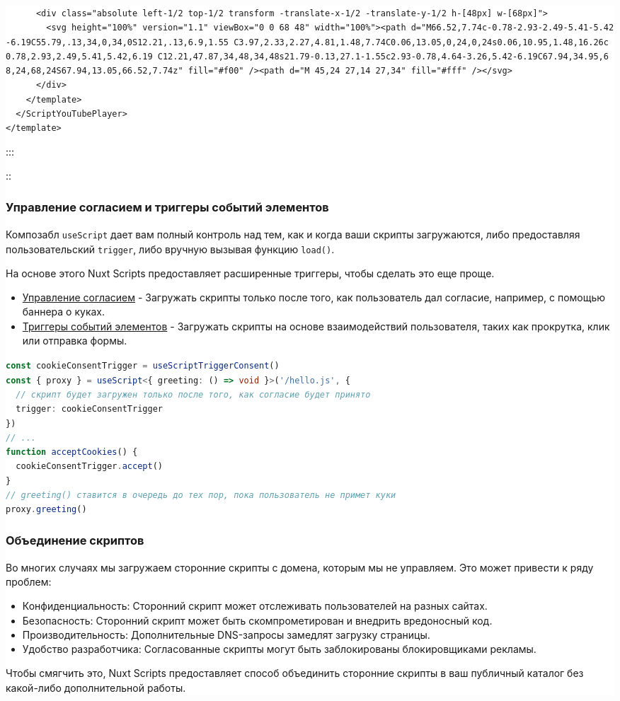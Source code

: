 ```vue
      <div class="absolute left-1/2 top-1/2 transform -translate-x-1/2 -translate-y-1/2 h-[48px] w-[68px]">
        <svg height="100%" version="1.1" viewBox="0 0 68 48" width="100%"><path d="M66.52,7.74c-0.78-2.93-2.49-5.41-5.42-6.19C55.79,.13,34,0,34,0S12.21,.13,6.9,1.55 C3.97,2.33,2.27,4.81,1.48,7.74C0.06,13.05,0,24,0,24s0.06,10.95,1.48,16.26c0.78,2.93,2.49,5.41,5.42,6.19 C12.21,47.87,34,48,34,48s21.79-0.13,27.1-1.55c2.93-0.78,4.64-3.26,5.42-6.19C67.94,34.95,68,24,68,24S67.94,13.05,66.52,7.74z" fill="#f00" /><path d="M 45,24 27,14 27,34" fill="#fff" /></svg>
      </div>
    </template>
  </ScriptYouTubePlayer>
</template>
```
:::

::

### Управление согласием и триггеры событий элементов

Композабл `useScript` дает вам полный контроль над тем, как и когда ваши скрипты загружаются, либо предоставляя пользовательский `trigger`, либо вручную вызывая функцию `load()`.

На основе этого Nuxt Scripts предоставляет расширенные триггеры, чтобы сделать это еще проще.

- [Управление согласием](https://scripts.nuxt.com/docs/guides/consent) - Загружать скрипты только после того, как пользователь дал согласие, например, с помощью баннера о куках.
- [Триггеры событий элементов](https://scripts.nuxt.com/docs/guides/script-triggers#element-event-triggers) - Загружать скрипты на основе взаимодействий пользователя, таких как прокрутка, клик или отправка формы.

```ts
const cookieConsentTrigger = useScriptTriggerConsent()
const { proxy } = useScript<{ greeting: () => void }>('/hello.js', {
  // скрипт будет загружен только после того, как согласие будет принято
  trigger: cookieConsentTrigger
})
// ...
function acceptCookies() {
  cookieConsentTrigger.accept()
}
// greeting() ставится в очередь до тех пор, пока пользователь не примет куки
proxy.greeting()
```

### Объединение скриптов

Во многих случаях мы загружаем сторонние скрипты с домена, которым мы не управляем. Это может привести к ряду проблем:

- Конфиденциальность: Сторонний скрипт может отслеживать пользователей на разных сайтах.
- Безопасность: Сторонний скрипт может быть скомпрометирован и внедрить вредоносный код.
- Производительность: Дополнительные DNS-запросы замедлят загрузку страницы.
- Удобство разработчика: Согласованные скрипты могут быть заблокированы блокировщиками рекламы.

Чтобы смягчить это, Nuxt Scripts предоставляет способ объединить сторонние скрипты в ваш публичный каталог без какой-либо дополнительной работы.
